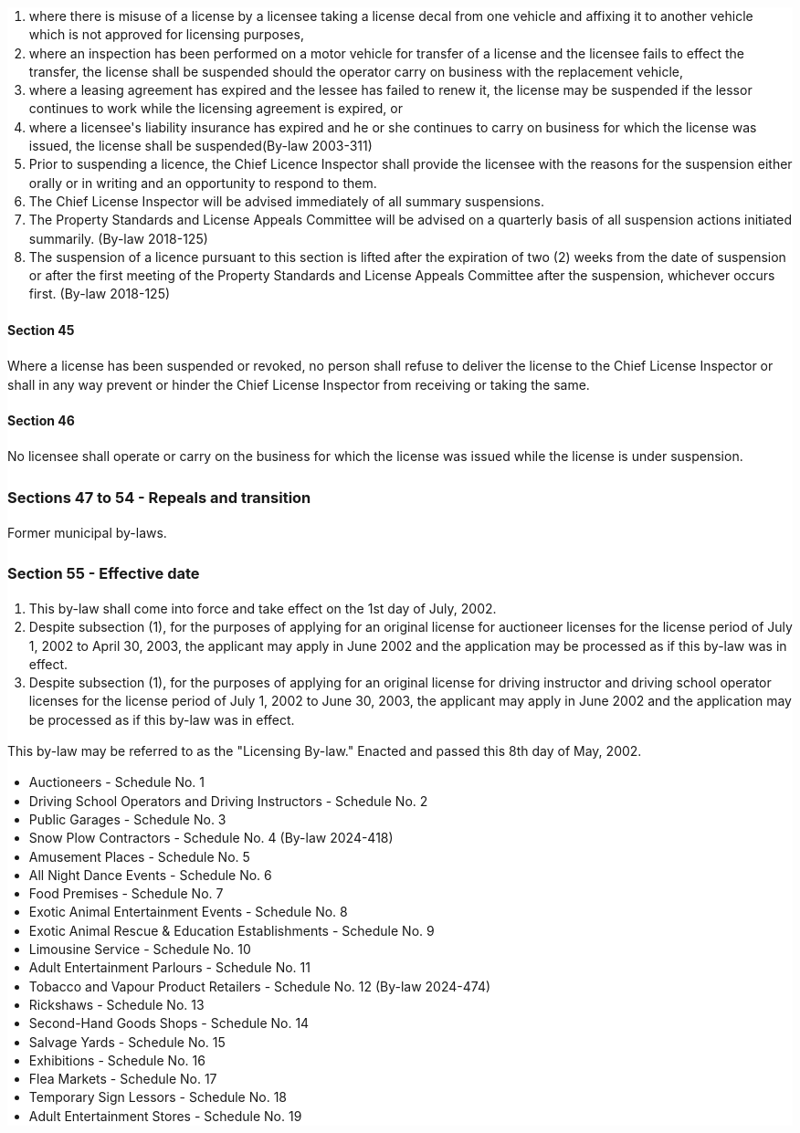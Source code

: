   1. where there is misuse of a license by a licensee taking a license decal from one vehicle and affixing it to another vehicle which is not approved for licensing purposes,
  1. where an inspection has been performed on a motor vehicle for transfer of a license and the licensee fails to effect the transfer, the license shall be suspended should the operator carry on business with the replacement vehicle,
  1. where a leasing agreement has expired and the lessee has failed to renew it, the license may be suspended if the lessor continues to work while the licensing agreement is expired, or
  1. where a licensee's liability insurance has expired and he or she continues to carry on business for which the license was issued, the license shall be suspended(By-law 2003-311)
1. Prior to suspending a licence, the Chief Licence Inspector shall provide the licensee with the reasons for the suspension either orally or in writing and an opportunity to respond to them.
1. The Chief License Inspector will be advised immediately of all summary suspensions.
1. The Property Standards and License Appeals Committee will be advised on a quarterly basis of all suspension actions initiated summarily.
(By-law 2018-125)
1. The suspension of a licence pursuant to this section is lifted after the expiration of two (2) weeks from the date of suspension or after the first meeting of the Property Standards and License Appeals Committee after the suspension, whichever occurs first.
(By-law 2018-125)

#### Section 45

Where a license has been suspended or revoked, no person shall refuse to deliver the license to the Chief License Inspector or shall in any way prevent or hinder the Chief License Inspector from receiving or taking the same.
#### Section 46

No licensee shall operate or carry on the business for which the license was issued while the license is under suspension.
### Sections 47 to 54 - Repeals and transition

Former municipal by-laws.
### Section 55 - Effective date

1. This by-law shall come into force and take effect on the 1st day of July, 2002.
1. Despite subsection (1), for the purposes of applying for an original license for auctioneer licenses for the license period of July 1, 2002 to April 30, 2003, the applicant may apply in June 2002 and the application may be processed as if this by-law was in effect.
1. Despite subsection (1), for the purposes of applying for an original license for driving instructor and driving school operator licenses for the license period of July 1, 2002 to June 30, 2003, the applicant may apply in June 2002 and the application may be processed as if this by-law was in effect.

This by-law may be referred to as the "Licensing By-law."
Enacted and passed this 8th day of May, 2002.
- Auctioneers - Schedule No. 1
- Driving School Operators and Driving Instructors - Schedule No. 2
- Public Garages - Schedule No. 3
- Snow Plow Contractors - Schedule No. 4 (By-law 2024-418)
- Amusement Places - Schedule No. 5
- All Night Dance Events - Schedule No. 6
- Food Premises - Schedule No. 7
- Exotic Animal Entertainment Events - Schedule No. 8
- Exotic Animal Rescue & Education Establishments - Schedule No. 9
- Limousine Service - Schedule No. 10
- Adult Entertainment Parlours - Schedule No. 11
- Tobacco and Vapour Product Retailers - Schedule No. 12 (By-law 2024-474)
- Rickshaws - Schedule No. 13
- Second-Hand Goods Shops - Schedule No. 14
- Salvage Yards - Schedule No. 15
- Exhibitions - Schedule No. 16
- Flea Markets - Schedule No. 17
- Temporary Sign Lessors - Schedule No. 18
- Adult Entertainment Stores - Schedule No. 19